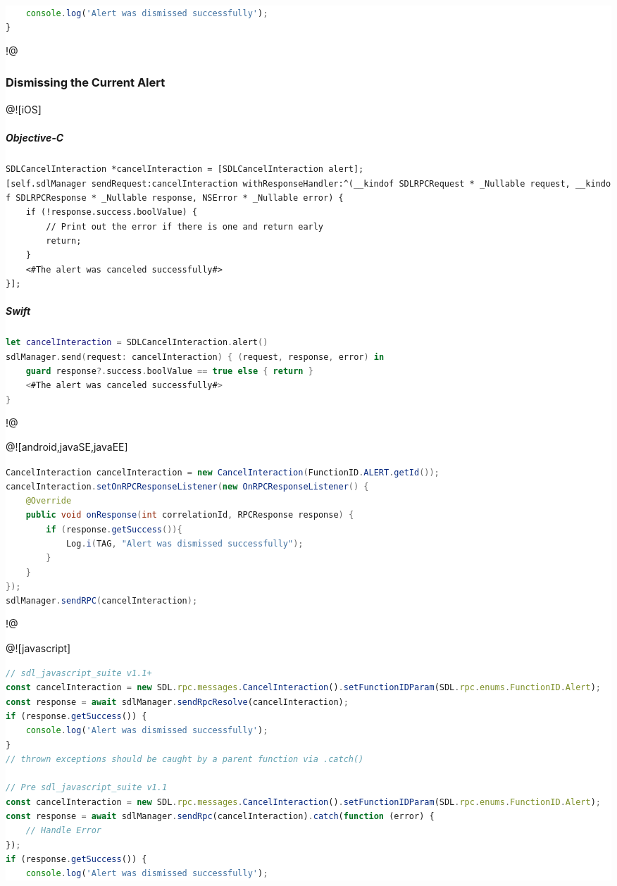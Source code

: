 ```js
    console.log('Alert was dismissed successfully');
}
```
!@

### Dismissing the Current Alert

@![iOS]
##### Objective-C
```objc
SDLCancelInteraction *cancelInteraction = [SDLCancelInteraction alert];
[self.sdlManager sendRequest:cancelInteraction withResponseHandler:^(__kindof SDLRPCRequest * _Nullable request, __kindof SDLRPCResponse * _Nullable response, NSError * _Nullable error) {
    if (!response.success.boolValue) { 
        // Print out the error if there is one and return early
        return;
    }
    <#The alert was canceled successfully#>
}];
```

##### Swift
```swift
let cancelInteraction = SDLCancelInteraction.alert()
sdlManager.send(request: cancelInteraction) { (request, response, error) in
    guard response?.success.boolValue == true else { return }
    <#The alert was canceled successfully#>
}
```
!@

@![android,javaSE,javaEE]
```java
CancelInteraction cancelInteraction = new CancelInteraction(FunctionID.ALERT.getId());
cancelInteraction.setOnRPCResponseListener(new OnRPCResponseListener() {
	@Override
	public void onResponse(int correlationId, RPCResponse response) {
		if (response.getSuccess()){
			Log.i(TAG, "Alert was dismissed successfully");
		}
	}
});
sdlManager.sendRPC(cancelInteraction);
```
!@  

@![javascript]
```js
// sdl_javascript_suite v1.1+
const cancelInteraction = new SDL.rpc.messages.CancelInteraction().setFunctionIDParam(SDL.rpc.enums.FunctionID.Alert);
const response = await sdlManager.sendRpcResolve(cancelInteraction);
if (response.getSuccess()) {
    console.log('Alert was dismissed successfully');
}
// thrown exceptions should be caught by a parent function via .catch()

// Pre sdl_javascript_suite v1.1
const cancelInteraction = new SDL.rpc.messages.CancelInteraction().setFunctionIDParam(SDL.rpc.enums.FunctionID.Alert);
const response = await sdlManager.sendRpc(cancelInteraction).catch(function (error) {
    // Handle Error
});
if (response.getSuccess()) {
    console.log('Alert was dismissed successfully');
```